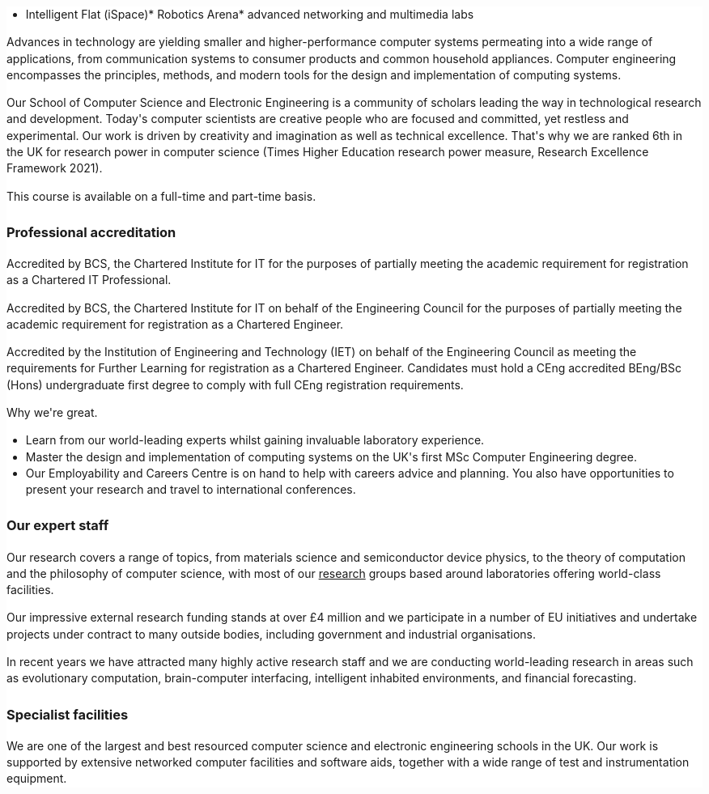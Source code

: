 * Intelligent Flat (iSpace)* Robotics Arena* advanced networking and multimedia labs

Advances in technology are yielding smaller and higher-performance computer systems permeating into a wide range of applications, from communication systems to consumer products and common household appliances. Computer engineering encompasses the principles, methods, and modern tools for the design and implementation of computing systems.

Our School of Computer Science and Electronic Engineering is a community of scholars leading the way in technological research and development. Today's computer scientists are creative people who are focused and committed, yet restless and experimental. Our work is driven by creativity and imagination as well as technical excellence. That's why we are ranked 6th in the UK for research power in computer science (Times Higher Education research power measure, Research Excellence Framework 2021).

This course is available on a full-time and part-time basis.

### Professional accreditation

Accredited by BCS, the Chartered Institute for IT for the purposes of partially meeting the academic requirement for registration as a Chartered IT Professional.

Accredited by BCS, the Chartered Institute for IT on behalf of the Engineering Council for the purposes of partially meeting the academic requirement for registration as a Chartered Engineer.

Accredited by the Institution of Engineering and Technology (IET) on behalf of the Engineering Council as meeting the requirements for Further Learning for registration as a Chartered Engineer. Candidates must hold a CEng accredited BEng/BSc (Hons) undergraduate first degree to comply with full CEng registration requirements.

Why we're great.

* Learn from our world-leading experts whilst gaining invaluable laboratory experience.
* Master the design and implementation of computing systems on the UK's first MSc Computer Engineering degree.
* Our Employability and Careers Centre is on hand to help with careers advice and planning. You also have opportunities to present your research and travel to international conferences.

### Our expert staff

Our research covers a range of topics, from materials science and semiconductor device physics, to the theory of computation and the philosophy of computer science, with most of our [research](https://www.essex.ac.uk/departments/computer-science-and-electronic-engineering/research) groups based around laboratories offering world-class facilities.

Our impressive external research funding stands at over £4 million and we participate in a number of EU initiatives and undertake projects under contract to many outside bodies, including government and industrial organisations.

In recent years we have attracted many highly active research staff and we are conducting world-leading research in areas such as evolutionary computation, brain-computer interfacing, intelligent inhabited environments, and financial forecasting.

### Specialist facilities

We are one of the largest and best resourced computer science and electronic engineering schools in the UK. Our work is supported by extensive networked computer facilities and software aids, together with a wide range of test and instrumentation equipment.
